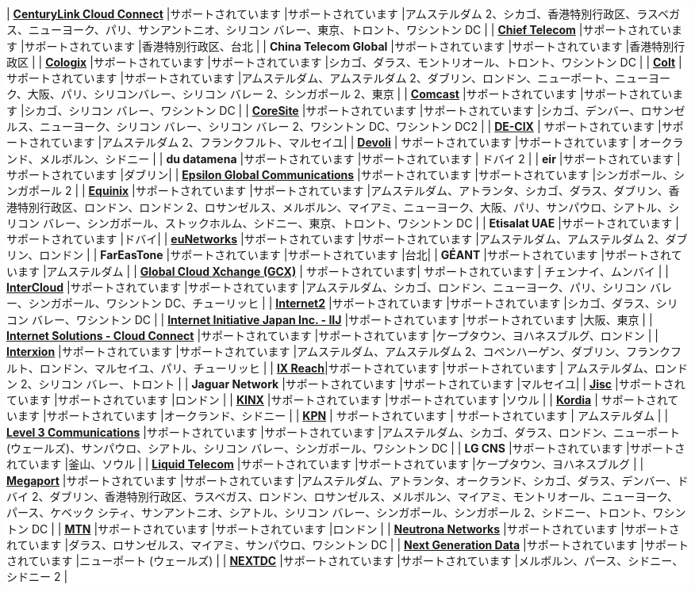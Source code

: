 | **[CenturyLink Cloud Connect](https://www.centurylink.com/cloudconnect)** |サポートされています |サポートされています |アムステルダム 2、シカゴ、香港特別行政区、ラスベガス、ニューヨーク、パリ、サンアントニオ、シリコン バレー、東京、トロント、ワシントン DC |
| **[Chief Telecom](https://www.chief.com.tw/dispPageBox/ct.aspx?ddsPageID=ENCLOUDSERVICE&dbid=4852937342)** |サポートされています |サポートされています |香港特別行政区、台北 |
| **China Telecom Global** |サポートされています |サポートされています |香港特別行政区 |
| **[Cologix](https://www.cologix.com/hyperscale/microsoft-azure/)** |サポートされています |サポートされています |シカゴ、ダラス、モントリオール、トロント、ワシントン DC |
| **[Colt](https://www.colt.net/uk/en/news/colt-announces-dedicated-cloud-access-for-microsoft-azure-services-en.htm)** |サポートされています |サポートされています |アムステルダム、アムステルダム 2、ダブリン、ロンドン、ニューポート、ニューヨーク、大阪、パリ、シリコンバレー、シリコン バレー 2、シンガポール 2、東京 |
| **[Comcast](https://business.comcast.com/landingpage/microsoft-azure)** |サポートされています |サポートされています |シカゴ、シリコン バレー、ワシントン DC |
| **[CoreSite](https://www.coresite.com/solutions/cloud-services/public-cloud-providers/microsoft-azure-expressroute)** |サポートされています |サポートされています |シカゴ、デンバー、ロサンゼルス、ニューヨーク、シリコン バレー、シリコン バレー 2、ワシントン DC、ワシントン DC2 |
| **[DE-CIX](https://www.de-cix.net/en/de-cix-service-world/directcloud/find-a-cloud-service/detail/microsoft-azure)** | サポートされています |サポートされています |アムステルダム 2、フランクフルト、マルセイユ|
| **[Devoli](https://devoli.com/expressroute)** | サポートされています |サポートされています | オークランド、メルボルン、シドニー |
| **du datamena** |サポートされています |サポートされています | ドバイ 2 |
| **eir** |サポートされています |サポートされています |ダブリン|
| **[Epsilon Global Communications](https://www.epsilontel.com/solutions/direct-cloud-connect)** |サポートされています |サポートされています |シンガポール、シンガポール 2 |
| **[Equinix](https://www.equinix.com/partners/microsoft-azure/)** |サポートされています |サポートされています |アムステルダム、アトランタ、シカゴ、ダラス、ダブリン、香港特別行政区、ロンドン、ロンドン 2、ロサンゼルス、メルボルン、マイアミ、ニューヨーク、大阪、パリ、サンパウロ、シアトル、シリコン バレー、シンガポール、ストックホルム、シドニー、東京、トロント、ワシントン DC |
| **Etisalat UAE** |サポートされています |サポートされています |ドバイ|
| **[euNetworks](https://eunetworks.com/services/solutions/cloud-connect/microsoft-azure-expressroute/)** |サポートされています |サポートされています |アムステルダム、アムステルダム 2、ダブリン、ロンドン |
| **FarEasTone** |サポートされています |サポートされています |台北|
| **GÉANT** |サポートされています |サポートされています |アムステルダム |
| **[Global Cloud Xchange (GCX)](https://globalcloudxchange.com/cloud-platform/cloud-x-fusion/)** | サポートされています| サポートされています | チェンナイ、ムンバイ |
| **[InterCloud](https://www.intercloud.com/)** |サポートされています |サポートされています |アムステルダム、シカゴ、ロンドン、ニューヨーク、パリ、シリコン バレー、シンガポール、ワシントン DC、チューリッヒ |
| **[Internet2](https://www.internet2.edu/products-services/cloud-services-applications/microsoft-azure/#service-cloud-connect)** |サポートされています |サポートされています |シカゴ、ダラス、シリコン バレー、ワシントン DC |
| **[Internet Initiative Japan Inc. - IIJ](https://www.iij.ad.jp/en/news/pressrelease/2015/1216-2.html)** |サポートされています |サポートされています |大阪、東京 |
| **[Internet Solutions - Cloud Connect](https://www.is.co.za/solution/cloud-connect/)** |サポートされています |サポートされています |ケープタウン、ヨハネスブルグ、ロンドン |
| **[Interxion](https://www.interxion.com/why-interxion/colocate-with-the-clouds/Microsoft-Azure/)** |サポートされています |サポートされています |アムステルダム、アムステルダム 2、コペンハーゲン、ダブリン、フランクフルト、ロンドン、マルセイユ、パリ、チューリッヒ |
| **[IX Reach](https://www.ixreach.com/partners/cloud-partners/microsoft-azure/)**|サポートされています |サポートされています | アムステルダム、ロンドン 2、シリコン バレー、トロント |
| **Jaguar Network** |サポートされています |サポートされています |マルセイユ|
| **[Jisc](https://www.jisc.ac.uk/microsoft-azure-expressroute)** |サポートされています |サポートされています |ロンドン |
| **[KINX](https://www.kinx.net/service/network/cloudhub/ms-expressroute/?lang=en)** |サポートされています |サポートされています |ソウル |
| **[Kordia](https://www.kordia.co.nz/cloudconnect)** | サポートされています |サポートされています |オークランド、シドニー |
| **[KPN](https://www.kpn.com/zakelijk/cloud/connect.htm)** | サポートされています | サポートされています | アムステルダム | 
| **[Level 3 Communications](http://your.level3.com/LP=882?WT.tsrc=02192014LP882AzureVanityAzureText)** |サポートされています |サポートされています |アムステルダム、シカゴ、ダラス、ロンドン、ニューポート (ウェールズ)、サンパウロ、シアトル、シリコン バレー、シンガポール、ワシントン DC |
| **LG CNS** |サポートされています |サポートされています |釜山、ソウル |
| **[Liquid Telecom](https://www.liquidtelecom.com/products-and-services/cloud.html)** |サポートされています |サポートされています |ケープタウン、ヨハネスブルグ |
| **[Megaport](https://www.megaport.com/services/microsoft-expressroute/)** |サポートされています |サポートされています |アムステルダム、アトランタ、オークランド、シカゴ、ダラス、デンバー、ドバイ 2、ダブリン、香港特別行政区、ラスベガス、ロンドン、ロサンゼルス、メルボルン、マイアミ、モントリオール、ニューヨーク、パース、ケベック シティ、サンアントニオ、シアトル、シリコン バレー、シンガポール、シンガポール 2、シドニー、トロント、ワシントン DC |
| **[MTN](https://www.mtnbusiness.com/en/enterprise/Pages/microsoft-express-route.aspx)** |サポートされています |サポートされています |ロンドン |
| **[Neutrona Networks](https://www.neutrona.com/index.php/azure-expressroute/)** |サポートされています |サポートされています |ダラス、ロサンゼルス、マイアミ、サンパウロ、ワシントン DC |
| **[Next Generation Data](https://www.nextgenerationdata.co.uk/ngd-cloud-gateway/)** |サポートされています |サポートされています |ニューポート (ウェールズ) |
| **[NEXTDC](https://www.nextdc.com/services/axon-ethernet/microsoft-expressroute)** |サポートされています |サポートされています |メルボルン、パース、シドニー、シドニー 2 |